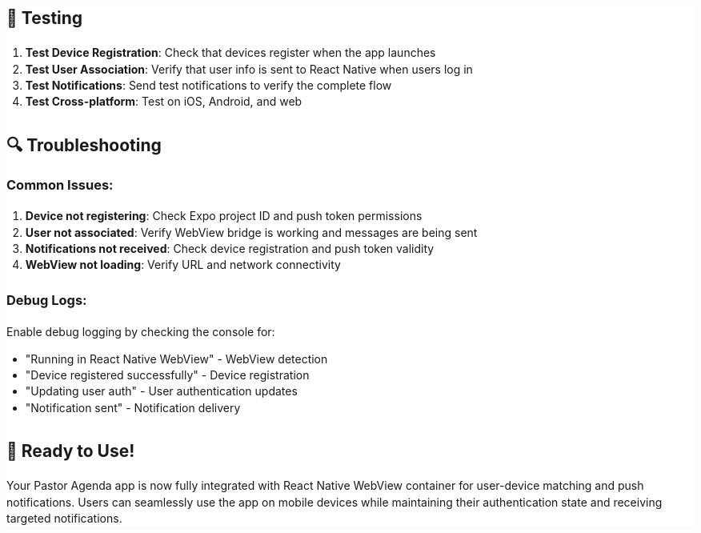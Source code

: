 ## 🧪 Testing

1. **Test Device Registration**: Check that devices register when the app launches
2. **Test User Association**: Verify that user info is sent to React Native when users log in
3. **Test Notifications**: Send test notifications to verify the complete flow
4. **Test Cross-platform**: Test on iOS, Android, and web

## 🔍 Troubleshooting

### Common Issues:

1. **Device not registering**: Check Expo project ID and push token permissions
2. **User not associated**: Verify WebView bridge is working and messages are being sent
3. **Notifications not received**: Check device registration and push token validity
4. **WebView not loading**: Verify URL and network connectivity

### Debug Logs:

Enable debug logging by checking the console for:
- "Running in React Native WebView" - WebView detection
- "Device registered successfully" - Device registration
- "Updating user auth" - User authentication updates
- "Notification sent" - Notification delivery

## 🎉 Ready to Use!

Your Pastor Agenda app is now fully integrated with React Native WebView container for user-device matching and push notifications. Users can seamlessly use the app on mobile devices while maintaining their authentication state and receiving targeted notifications.
